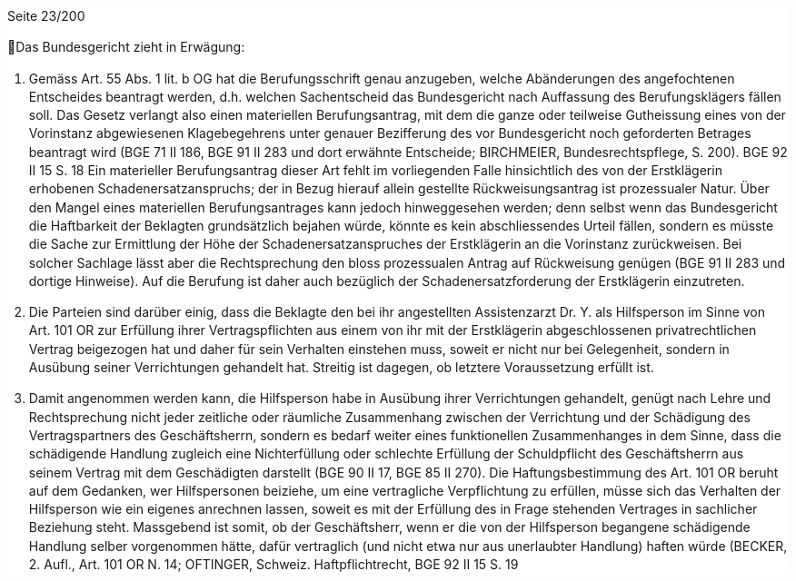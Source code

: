 Seite 23/200

Das Bundesgericht zieht in Erwägung:
1. Gemäss Art. 55 Abs. 1 lit. b OG hat die Berufungsschrift genau anzugeben, welche Abänderungen des
angefochtenen Entscheides beantragt werden, d.h. welchen Sachentscheid das Bundesgericht nach
Auffassung des Berufungsklägers fällen soll. Das Gesetz verlangt also einen materiellen Berufungsantrag,
mit dem die ganze oder teilweise Gutheissung eines von der Vorinstanz abgewiesenen Klagebegehrens unter
genauer Bezifferung des vor Bundesgericht noch geforderten Betrages beantragt wird (BGE 71 II 186, BGE
91 II 283 und dort erwähnte Entscheide; BIRCHMEIER, Bundesrechtspflege, S. 200).
BGE 92 II 15 S. 18
Ein materieller Berufungsantrag dieser Art fehlt im vorliegenden Falle hinsichtlich des von der Erstklägerin
erhobenen Schadenersatzanspruchs; der in Bezug hierauf allein gestellte Rückweisungsantrag ist
prozessualer Natur.
Über den Mangel eines materiellen Berufungsantrages kann jedoch hinweggesehen werden; denn selbst
wenn das Bundesgericht die Haftbarkeit der Beklagten grundsätzlich bejahen würde, könnte es kein
abschliessendes Urteil fällen, sondern es müsste die Sache zur Ermittlung der Höhe der
Schadenersatzanspruches der Erstklägerin an die Vorinstanz zurückweisen. Bei solcher Sachlage lässt aber
die Rechtsprechung den bloss prozessualen Antrag auf Rückweisung genügen (BGE 91 II 283 und dortige
Hinweise). Auf die Berufung ist daher auch bezüglich der Schadenersatzforderung der Erstklägerin
einzutreten.

2. Die Parteien sind darüber einig, dass die Beklagte den bei ihr angestellten Assistenzarzt Dr. Y. als
Hilfsperson im Sinne von Art. 101 OR zur Erfüllung ihrer Vertragspflichten aus einem von ihr mit der
Erstklägerin abgeschlossenen privatrechtlichen Vertrag beigezogen hat und daher für sein Verhalten
einstehen muss, soweit er nicht nur bei Gelegenheit, sondern in Ausübung seiner Verrichtungen gehandelt
hat. Streitig ist dagegen, ob letztere Voraussetzung erfüllt ist.

3. Damit angenommen werden kann, die Hilfsperson habe in Ausübung ihrer Verrichtungen gehandelt, genügt
nach Lehre und Rechtsprechung nicht jeder zeitliche oder räumliche Zusammenhang zwischen der
Verrichtung und der Schädigung des Vertragspartners des Geschäftsherrn, sondern es bedarf weiter eines
funktionellen Zusammenhanges in dem Sinne, dass die schädigende Handlung zugleich eine Nichterfüllung
oder schlechte Erfüllung der Schuldpflicht des Geschäftsherrn aus seinem Vertrag mit dem Geschädigten
darstellt (BGE 90 II 17, BGE 85 II 270). Die Haftungsbestimmung des Art. 101 OR beruht auf dem Gedanken,
wer Hilfspersonen beiziehe, um eine vertragliche Verpflichtung zu erfüllen, müsse sich das Verhalten der
Hilfsperson wie ein eigenes anrechnen lassen, soweit es mit der Erfüllung des in Frage stehenden Vertrages
in sachlicher Beziehung steht. Massgebend ist somit, ob der Geschäftsherr, wenn er die von der Hilfsperson
begangene schädigende Handlung selber vorgenommen hätte, dafür vertraglich (und nicht etwa nur aus
unerlaubter Handlung) haften würde (BECKER, 2. Aufl., Art. 101 OR N. 14; OFTINGER, Schweiz.
Haftpflichtrecht,
BGE 92 II 15 S. 19
